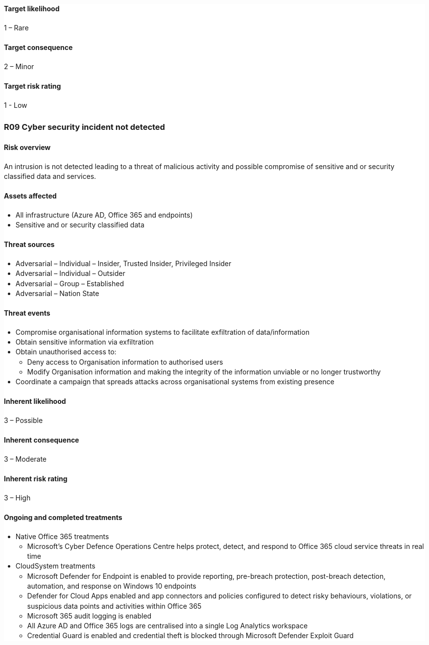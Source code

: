 #### Target likelihood

1 – Rare

#### Target consequence

2 – Minor

#### Target risk rating

1 - Low

### R09 Cyber security incident not detected

#### Risk overview

An intrusion is not detected leading to a threat of malicious activity and possible compromise of sensitive and or security classified data and services.

#### Assets affected

- All infrastructure (Azure AD, Office 365 and endpoints)
- Sensitive and or security classified data

#### Threat sources

- Adversarial – Individual – Insider, Trusted Insider, Privileged Insider
- Adversarial – Individual – Outsider
- Adversarial – Group – Established
- Adversarial – Nation State

#### Threat events

- Compromise organisational information systems to facilitate exfiltration of data/information
- Obtain sensitive information via exfiltration
- Obtain unauthorised access to:
  - Deny access to Organisation information to authorised users
  - Modify Organisation information and making the integrity of the information unviable or no longer trustworthy
- Coordinate a campaign that spreads attacks across organisational systems from existing presence

#### Inherent likelihood

3 – Possible

#### Inherent consequence

3 – Moderate

#### Inherent risk rating

3 – High

#### Ongoing and completed treatments

- Native Office 365 treatments
  - Microsoft’s Cyber Defence Operations Centre helps protect, detect, and respond to Office 365 cloud service threats in real time
- CloudSystem treatments
  - Microsoft Defender for Endpoint is enabled to provide reporting, pre-breach protection, post-breach detection, automation, and response on Windows 10 endpoints
  - Defender for Cloud Apps enabled and app connectors and policies configured to detect risky behaviours, violations, or suspicious data points and activities within Office 365
  - Microsoft 365 audit logging is enabled
  - All Azure AD and Office 365 logs are centralised into a single Log Analytics workspace
  - Credential Guard is enabled and credential theft is blocked through Microsoft Defender Exploit Guard